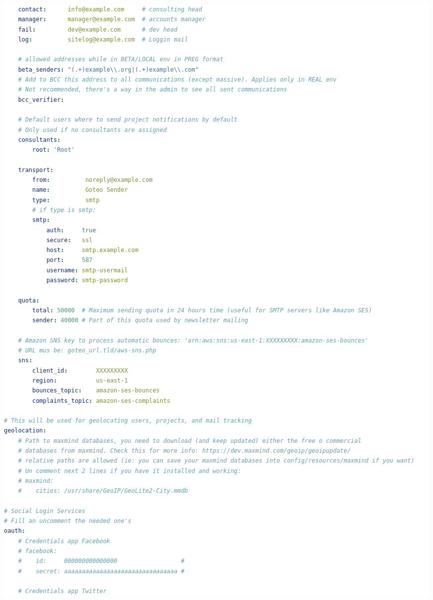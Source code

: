 ```yaml
    contact:      info@example.com     # consulting head
    manager:      manager@example.com  # accounts manager
    fail:         dev@example.com      # dev head
    log:          sitelog@example.com  # Loggin mail

    # allowed addresses while in BETA/LOCAL env in PREG format
    beta_senders: "(.+)example\\.org|(.+)example\\.com"
    # Add to BCC this address to all communications (except massive). Applies only in REAL env
    # Not recommended, there's a way in the admin to see all sent communications
    bcc_verifier:

    # Default users where to send project notifications by default
    # Only used if no consultants are assigned
    consultants:
        root: 'Root'

    transport:
        from:          noreply@example.com
        name:          Goteo Sender
        type:          smtp
        # if type is smtp:
        smtp:
            auth:     true
            secure:   ssl
            host:     smtp.example.com
            port:     587
            username: smtp-usermail
            password: smtp-password

    quota:
        total: 50000  # Maximum sending quota in 24 hours time (useful for SMTP servers like Amazon SES)
        sender: 40000 # Part of this quota used by newsletter mailing

    # Amazon SNS key to process automatic bounces: 'arn:aws:sns:us-east-1:XXXXXXXXX:amazon-ses-bounces'
    # URL mus be: goteo_url.tld/aws-sns.php
    sns:
        client_id:        XXXXXXXXX
        region:           us-east-1
        bounces_topic:    amazon-ses-bounces
        complaints_topic: amazon-ses-complaints

# This will be used for geolocating users, projects, and mail tracking
geolocation:
    # Path to maxmind databases, you need to download (and keep updated) either the free o commercial
    # databases from maxmind. Check this for more info: https://dev.maxmind.com/geoip/geoipupdate/
    # relative paths are allowed (ie: you can save your maxmind databases into config/resources/maxmind if you want)
    # Un comment next 2 lines if you have it installed and working:
    # maxmind:
    #    cities: /usr/share/GeoIP/GeoLite2-City.mmdb

# Social Login Services
# Fill an uncomment the needed one's
oauth:
    # Credentials app Facebook
    # facebook:
    #    id:     000000000000000                  #
    #    secret: aaaaaaaaaaaaaaaaaaaaaaaaaaaaaaaa #

    # Credentials app Twitter
```